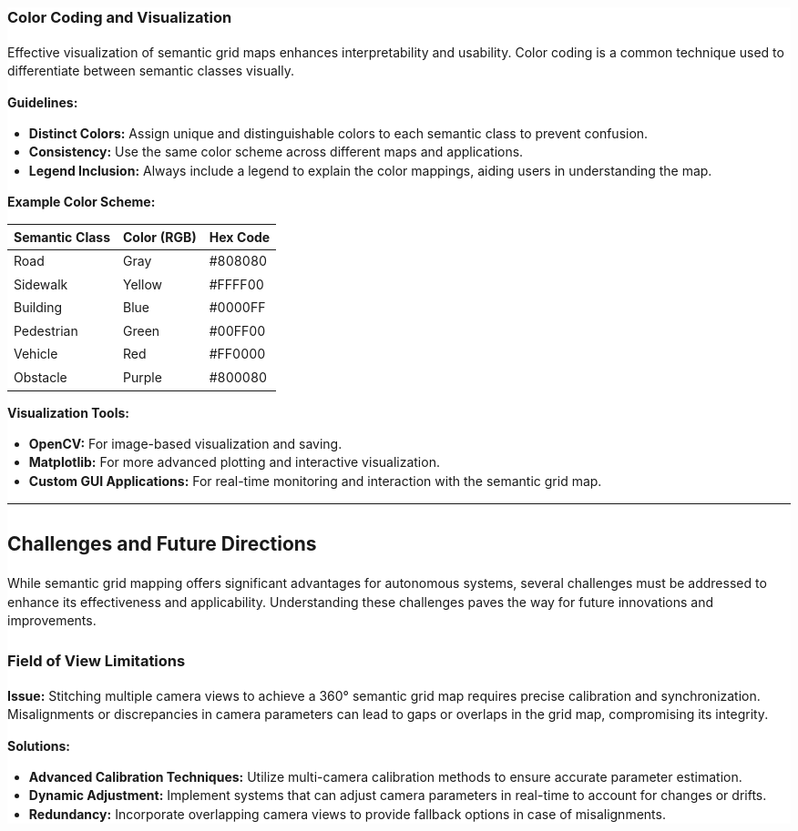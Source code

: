 ### Color Coding and Visualization

Effective visualization of semantic grid maps enhances interpretability and usability. Color coding is a common technique used to differentiate between semantic classes visually.

**Guidelines:**
- **Distinct Colors:** Assign unique and distinguishable colors to each semantic class to prevent confusion.
- **Consistency:** Use the same color scheme across different maps and applications.
- **Legend Inclusion:** Always include a legend to explain the color mappings, aiding users in understanding the map.

**Example Color Scheme:**

| Semantic Class | Color (RGB)       | Hex Code  |
|----------------|-------------------|-----------|
| Road           | Gray              | #808080    |
| Sidewalk       | Yellow            | #FFFF00    |
| Building       | Blue              | #0000FF    |
| Pedestrian     | Green             | #00FF00    |
| Vehicle        | Red               | #FF0000    |
| Obstacle       | Purple            | #800080    |

**Visualization Tools:**
- **OpenCV:** For image-based visualization and saving.
- **Matplotlib:** For more advanced plotting and interactive visualization.
- **Custom GUI Applications:** For real-time monitoring and interaction with the semantic grid map.

---

## Challenges and Future Directions

While semantic grid mapping offers significant advantages for autonomous systems, several challenges must be addressed to enhance its effectiveness and applicability. Understanding these challenges paves the way for future innovations and improvements.

### Field of View Limitations

**Issue:**
Stitching multiple camera views to achieve a 360° semantic grid map requires precise calibration and synchronization. Misalignments or discrepancies in camera parameters can lead to gaps or overlaps in the grid map, compromising its integrity.

**Solutions:**
- **Advanced Calibration Techniques:** Utilize multi-camera calibration methods to ensure accurate parameter estimation.
- **Dynamic Adjustment:** Implement systems that can adjust camera parameters in real-time to account for changes or drifts.
- **Redundancy:** Incorporate overlapping camera views to provide fallback options in case of misalignments.
